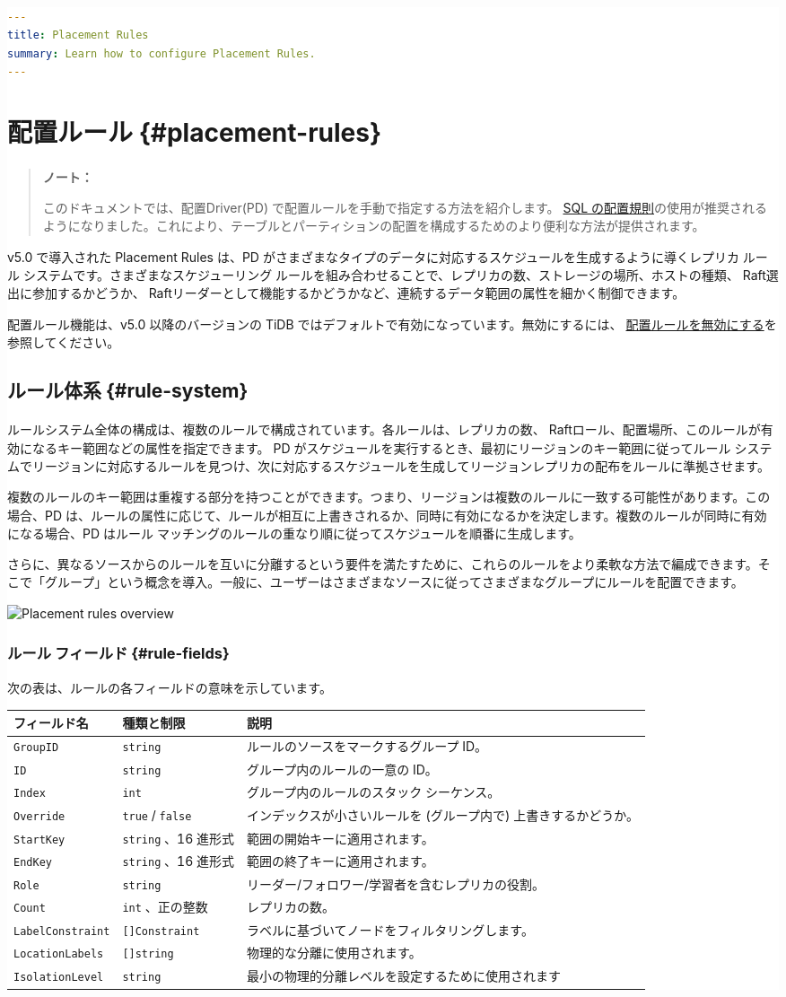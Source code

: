 ```yaml
---
title: Placement Rules
summary: Learn how to configure Placement Rules.
---
```


# 配置ルール {#placement-rules}

> **ノート：**
>
> このドキュメントでは、配置Driver(PD) で配置ルールを手動で指定する方法を紹介します。 [SQL の配置規則](/placement-rules-in-sql.md)の使用が推奨されるようになりました。これにより、テーブルとパーティションの配置を構成するためのより便利な方法が提供されます。

v5.0 で導入された Placement Rules は、PD がさまざまなタイプのデータに対応するスケジュールを生成するように導くレプリカ ルール システムです。さまざまなスケジューリング ルールを組み合わせることで、レプリカの数、ストレージの場所、ホストの種類、 Raft選出に参加するかどうか、 Raftリーダーとして機能するかどうかなど、連続するデータ範囲の属性を細かく制御できます。

配置ルール機能は、v5.0 以降のバージョンの TiDB ではデフォルトで有効になっています。無効にするには、 [配置ルールを無効にする](#disable-placement-rules)を参照してください。

## ルール体系 {#rule-system}

ルールシステム全体の構成は、複数のルールで構成されています。各ルールは、レプリカの数、 Raftロール、配置場所、このルールが有効になるキー範囲などの属性を指定できます。 PD がスケジュールを実行するとき、最初にリージョンのキー範囲に従ってルール システムでリージョンに対応するルールを見つけ、次に対応するスケジュールを生成してリージョンレプリカの配布をルールに準拠させます。

複数のルールのキー範囲は重複する部分を持つことができます。つまり、リージョンは複数のルールに一致する可能性があります。この場合、PD は、ルールの属性に応じて、ルールが相互に上書きされるか、同時に有効になるかを決定します。複数のルールが同時に有効になる場合、PD はルール マッチングのルールの重なり順に従ってスケジュールを順番に生成します。

さらに、異なるソースからのルールを互いに分離するという要件を満たすために、これらのルールをより柔軟な方法で編成できます。そこで「グループ」という概念を導入。一般に、ユーザーはさまざまなソースに従ってさまざまなグループにルールを配置できます。

![Placement rules overview](https://download.pingcap.com/images/docs/placement-rules-1.png)

### ルール フィールド {#rule-fields}

次の表は、ルールの各フィールドの意味を示しています。

| フィールド名            | 種類と制限            | 説明                                 |
| :---------------- | :--------------- | :--------------------------------- |
| `GroupID`         | `string`         | ルールのソースをマークするグループ ID。              |
| `ID`              | `string`         | グループ内のルールの一意の ID。                  |
| `Index`           | `int`            | グループ内のルールのスタック シーケンス。              |
| `Override`        | `true` / `false` | インデックスが小さいルールを (グループ内で) 上書きするかどうか。 |
| `StartKey`        | `string` 、16 進形式 | 範囲の開始キーに適用されます。                    |
| `EndKey`          | `string` 、16 進形式 | 範囲の終了キーに適用されます。                    |
| `Role`            | `string`         | リーダー/フォロワー/学習者を含むレプリカの役割。          |
| `Count`           | `int` 、正の整数      | レプリカの数。                            |
| `LabelConstraint` | `[]Constraint`   | ラベルに基づいてノードをフィルタリングします。            |
| `LocationLabels`  | `[]string`       | 物理的な分離に使用されます。                     |
| `IsolationLevel`  | `string`         | 最小の物理的分離レベルを設定するために使用されます          |

